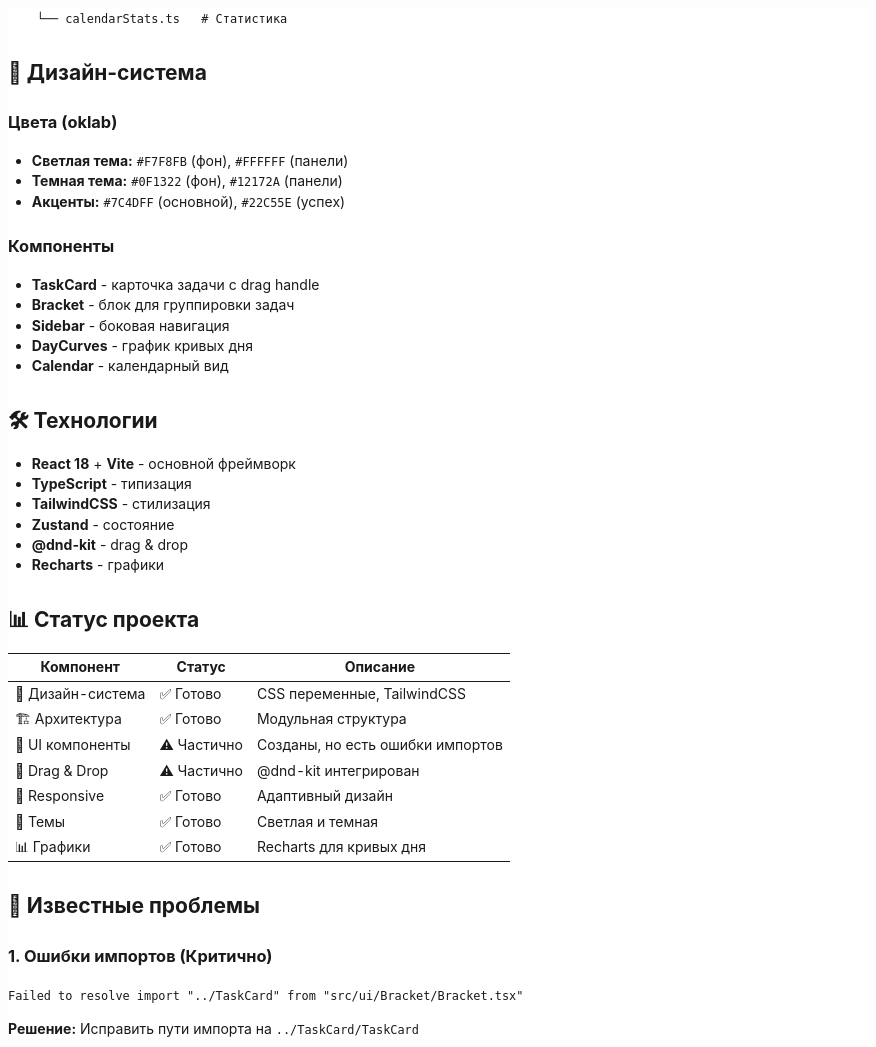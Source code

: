 ```
    └── calendarStats.ts   # Статистика
```

## 🎨 Дизайн-система

### Цвета (oklab)
- **Светлая тема:** `#F7F8FB` (фон), `#FFFFFF` (панели)
- **Темная тема:** `#0F1322` (фон), `#12172A` (панели)
- **Акценты:** `#7C4DFF` (основной), `#22C55E` (успех)

### Компоненты
- **TaskCard** - карточка задачи с drag handle
- **Bracket** - блок для группировки задач
- **Sidebar** - боковая навигация
- **DayCurves** - график кривых дня
- **Calendar** - календарный вид

## 🛠 Технологии

- **React 18** + **Vite** - основной фреймворк
- **TypeScript** - типизация
- **TailwindCSS** - стилизация
- **Zustand** - состояние
- **@dnd-kit** - drag & drop
- **Recharts** - графики

## 📊 Статус проекта

| Компонент | Статус | Описание |
|-----------|--------|----------|
| 🎨 Дизайн-система | ✅ Готово | CSS переменные, TailwindCSS |
| 🏗 Архитектура | ✅ Готово | Модульная структура |
| 🧩 UI компоненты | ⚠️ Частично | Созданы, но есть ошибки импортов |
| 🔄 Drag & Drop | ⚠️ Частично | @dnd-kit интегрирован |
| 📱 Responsive | ✅ Готово | Адаптивный дизайн |
| 🌙 Темы | ✅ Готово | Светлая и темная |
| 📊 Графики | ✅ Готово | Recharts для кривых дня |

## 🚨 Известные проблемы

### 1. Ошибки импортов (Критично)
```
Failed to resolve import "../TaskCard" from "src/ui/Bracket/Bracket.tsx"
```
**Решение:** Исправить пути импорта на `../TaskCard/TaskCard`
